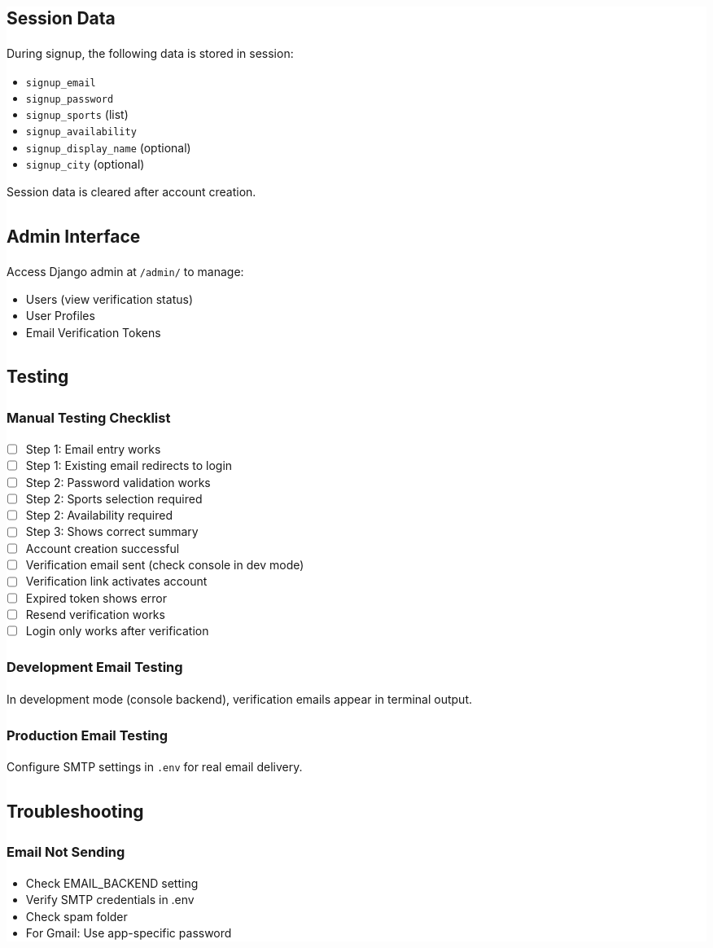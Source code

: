 ## Session Data

During signup, the following data is stored in session:

- `signup_email`
- `signup_password`
- `signup_sports` (list)
- `signup_availability`
- `signup_display_name` (optional)
- `signup_city` (optional)

Session data is cleared after account creation.

## Admin Interface

Access Django admin at `/admin/` to manage:

- Users (view verification status)
- User Profiles
- Email Verification Tokens

## Testing

### Manual Testing Checklist

- [ ] Step 1: Email entry works
- [ ] Step 1: Existing email redirects to login
- [ ] Step 2: Password validation works
- [ ] Step 2: Sports selection required
- [ ] Step 2: Availability required
- [ ] Step 3: Shows correct summary
- [ ] Account creation successful
- [ ] Verification email sent (check console in dev mode)
- [ ] Verification link activates account
- [ ] Expired token shows error
- [ ] Resend verification works
- [ ] Login only works after verification

### Development Email Testing

In development mode (console backend), verification emails appear in terminal output.

### Production Email Testing

Configure SMTP settings in `.env` for real email delivery.

## Troubleshooting

### Email Not Sending

- Check EMAIL_BACKEND setting
- Verify SMTP credentials in .env
- Check spam folder
- For Gmail: Use app-specific password
